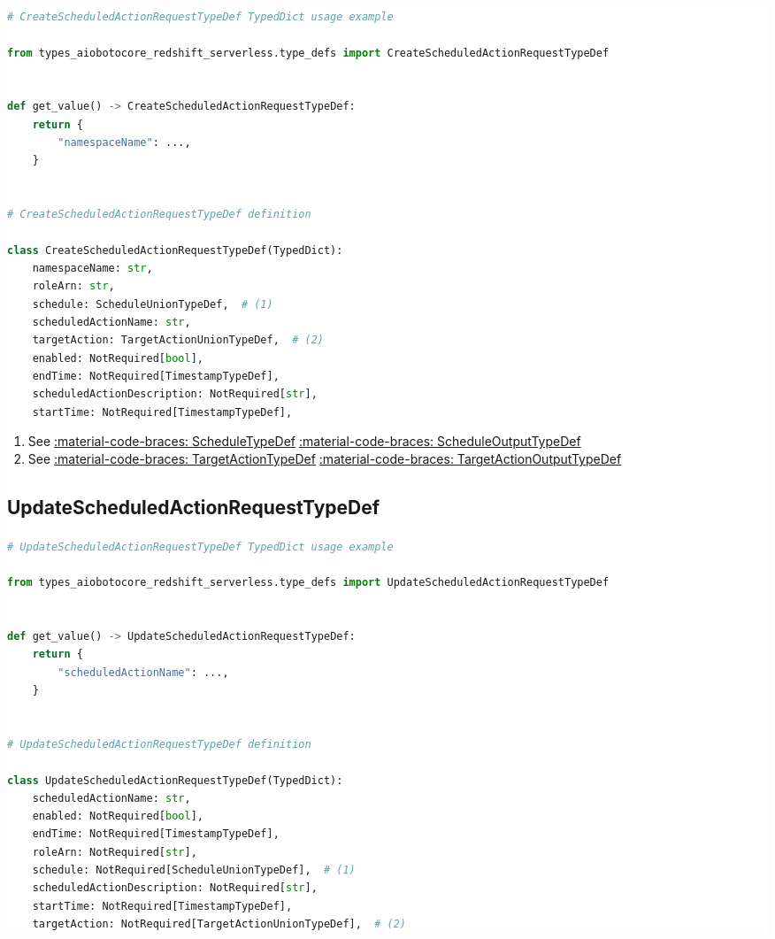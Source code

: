 ```python
# CreateScheduledActionRequestTypeDef TypedDict usage example

from types_aiobotocore_redshift_serverless.type_defs import CreateScheduledActionRequestTypeDef


def get_value() -> CreateScheduledActionRequestTypeDef:
    return {
        "namespaceName": ...,
    }


# CreateScheduledActionRequestTypeDef definition

class CreateScheduledActionRequestTypeDef(TypedDict):
    namespaceName: str,
    roleArn: str,
    schedule: ScheduleUnionTypeDef,  # (1)
    scheduledActionName: str,
    targetAction: TargetActionUnionTypeDef,  # (2)
    enabled: NotRequired[bool],
    endTime: NotRequired[TimestampTypeDef],
    scheduledActionDescription: NotRequired[str],
    startTime: NotRequired[TimestampTypeDef],
```

1. See [:material-code-braces: ScheduleTypeDef](./type_defs.md#scheduletypedef) [:material-code-braces: ScheduleOutputTypeDef](./type_defs.md#scheduleoutputtypedef) 
2. See [:material-code-braces: TargetActionTypeDef](./type_defs.md#targetactiontypedef) [:material-code-braces: TargetActionOutputTypeDef](./type_defs.md#targetactionoutputtypedef) 
## UpdateScheduledActionRequestTypeDef

```python
# UpdateScheduledActionRequestTypeDef TypedDict usage example

from types_aiobotocore_redshift_serverless.type_defs import UpdateScheduledActionRequestTypeDef


def get_value() -> UpdateScheduledActionRequestTypeDef:
    return {
        "scheduledActionName": ...,
    }


# UpdateScheduledActionRequestTypeDef definition

class UpdateScheduledActionRequestTypeDef(TypedDict):
    scheduledActionName: str,
    enabled: NotRequired[bool],
    endTime: NotRequired[TimestampTypeDef],
    roleArn: NotRequired[str],
    schedule: NotRequired[ScheduleUnionTypeDef],  # (1)
    scheduledActionDescription: NotRequired[str],
    startTime: NotRequired[TimestampTypeDef],
    targetAction: NotRequired[TargetActionUnionTypeDef],  # (2)
```
